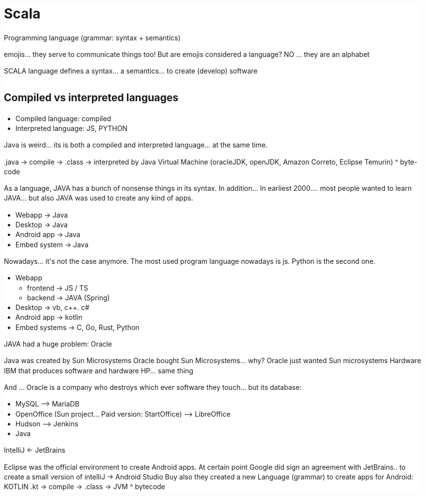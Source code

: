 # Scala

Programming language (grammar: syntax + semantics)

emojis... they serve to communicate things too!
But are emojis considered a language? NO ... they are an alphabet

SCALA language defines a syntax... a semantics... to create (develop) software


## Compiled vs interpreted languages

- Compiled language: compiled
- Interpreted language: JS, PYTHON

Java is weird... its is both a compiled and interpreted language... at the same time.

.java -> compile -> .class -> interpreted by Java Virtual Machine (oracleJDK, openJDK, Amazon Correto, Eclipse Temurin)
^
byte-code

As a language, JAVA has a bunch of nonsense things in its syntax.
In addition... In earliest 2000.... most people wanted to learn JAVA... but also JAVA was used to create any kind of apps.
- Webapp -> Java
- Desktop -> Java
- Android app -> Java
- Embed system -> Java

Nowadays... it's not the case anymore.
The most used program language nowadays is js. Python is the second one.
- Webapp
    - frontend -> JS / TS
    - backend -> JAVA (Spring)
- Desktop -> vb, c++. c#
- Android app -> kotlin
- Embed systems -> C, Go, Rust, Python

JAVA had a huge problem: Oracle

Java was created by Sun Microsystems
Oracle bought Sun Microsystems... why? Oracle just wanted Sun microsystems Hardware
IBM that produces software and hardware
HP... same thing

And ... Oracle is a company who destroys which ever software they touch... but its database:

- MySQL --> MariaDB
- OpenOffice (Sun project... Paid version: StartOffice) --> LibreOffice
- Hudson --> Jenkins
- Java

IntelliJ <- JetBrains

Eclipse was the official environment to create Android apps.
At certain point Google did sign an agreement with JetBrains.. to create a small version of intelliJ -> Android Studio
Buy also they created a new Language (grammar) to create apps for Android: KOTLIN
.kt -> compile -> .class -> JVM
^
bytecode
